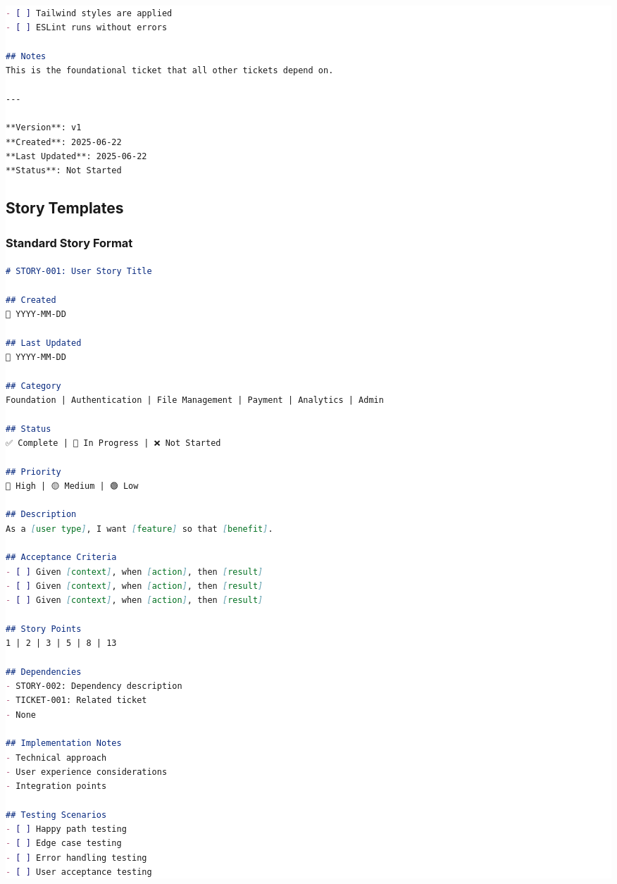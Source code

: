```markdown
- [ ] Tailwind styles are applied
- [ ] ESLint runs without errors

## Notes
This is the foundational ticket that all other tickets depend on.

---

**Version**: v1  
**Created**: 2025-06-22  
**Last Updated**: 2025-06-22  
**Status**: Not Started
```

## Story Templates

### Standard Story Format

```markdown
# STORY-001: User Story Title

## Created
📅 YYYY-MM-DD

## Last Updated
📅 YYYY-MM-DD

## Category
Foundation | Authentication | File Management | Payment | Analytics | Admin

## Status
✅ Complete | 🔄 In Progress | ❌ Not Started

## Priority
🔴 High | 🟡 Medium | 🟢 Low

## Description
As a [user type], I want [feature] so that [benefit].

## Acceptance Criteria
- [ ] Given [context], when [action], then [result]
- [ ] Given [context], when [action], then [result]
- [ ] Given [context], when [action], then [result]

## Story Points
1 | 2 | 3 | 5 | 8 | 13

## Dependencies
- STORY-002: Dependency description
- TICKET-001: Related ticket
- None

## Implementation Notes
- Technical approach
- User experience considerations
- Integration points

## Testing Scenarios
- [ ] Happy path testing
- [ ] Edge case testing
- [ ] Error handling testing
- [ ] User acceptance testing

```